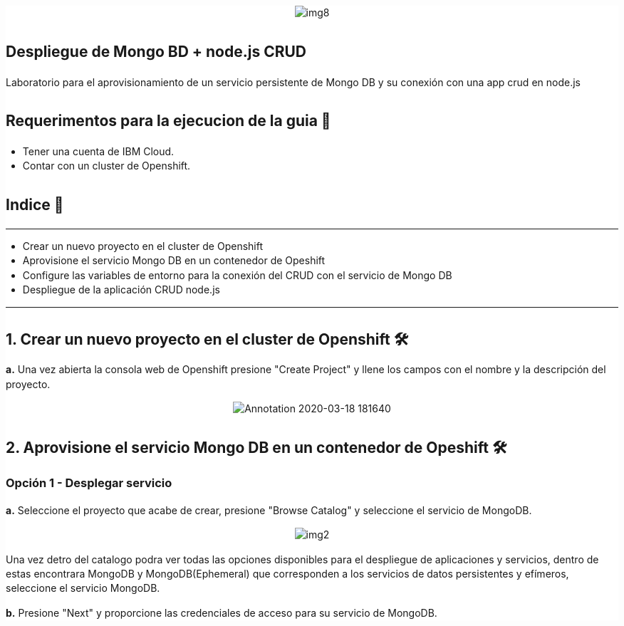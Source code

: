 <p align="center">
<img width="289" alt="img8" src="https://user-images.githubusercontent.com/40369712/77024696-2f05b680-695d-11ea-82c3-ec06083fd866.png">
 
 ## Despliegue de Mongo BD + node.js CRUD
</p>


Laboratorio para el aprovisionamiento de un servicio persistente de Mongo DB y su conexión con una app crud en node.js

## Requerimentos para la ejecucion de la guia :pushpin:


*	Tener una cuenta de IBM Cloud.
*	Contar con un cluster de Openshift.

## Indice :scroll:
---

* Crear un nuevo proyecto en el cluster de Openshift
* Aprovisione el servicio Mongo DB en un contenedor de Opeshift
* Configure las variables de entorno para la conexión del CRUD con el servicio de Mongo DB
* Despliegue de la aplicación CRUD node.js

---
## 1. Crear un nuevo proyecto en el cluster de Openshift 🛠️

**a.**	Una vez abierta la consola web de Openshift presione "Create Project" y llene los campos con el nombre y la descripción del proyecto.

<p align="center">
<img width="278" alt="Annotation 2020-03-18 181640" src="https://user-images.githubusercontent.com/40369712/77016805-c57aad80-6946-11ea-83b3-c043412dcba1.png">
</p>

## 2. Aprovisione el servicio Mongo DB en un contenedor de Opeshift 🛠️

### Opción 1 - Desplegar servicio
**a.**  Seleccione el proyecto que acabe de crear, presione "Browse Catalog" y seleccione el servicio de MongoDB.

<p align="center">
<img width="790" alt="img2" src="https://user-images.githubusercontent.com/40369712/77017187-c3651e80-6947-11ea-9e32-e45080035016.png">
</p>

Una vez detro del catalogo podra ver todas las opciones disponibles para el despliegue de aplicaciones y servicios, dentro de estas encontrara MongoDB y MongoDB(Ephemeral) que corresponden a los servicios de datos persistentes y efímeros, seleccione el servicio MongoDB.

**b.**	Presione "Next" y proporcione las credenciales de acceso para su servicio de MongoDB.
